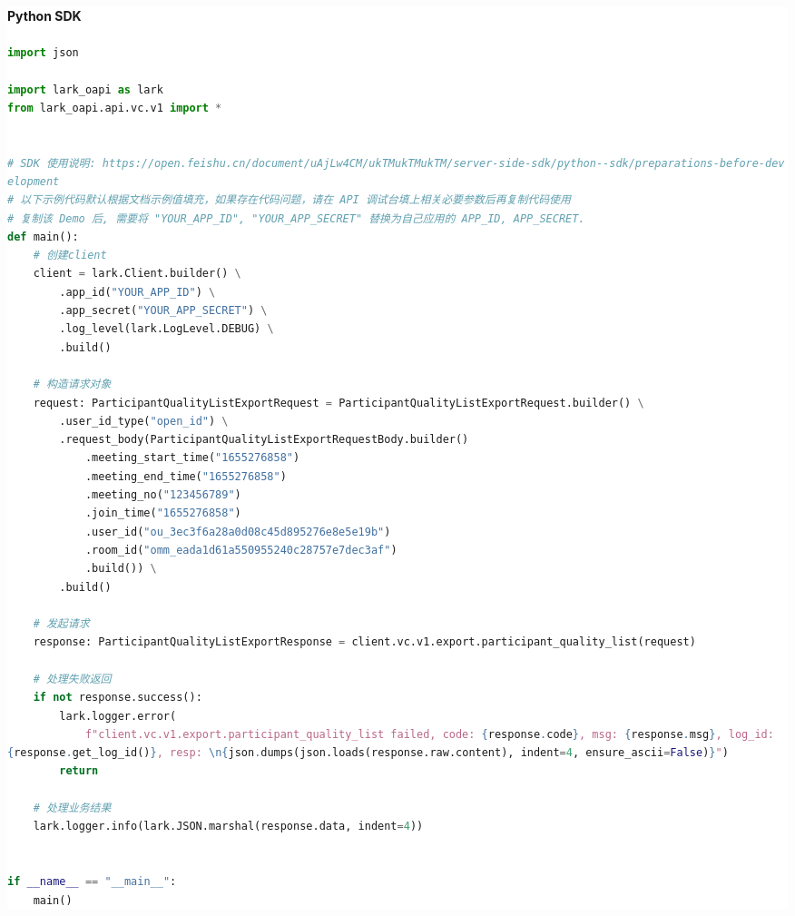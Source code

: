 #### Python SDK

```python
import json

import lark_oapi as lark
from lark_oapi.api.vc.v1 import *


# SDK 使用说明: https://open.feishu.cn/document/uAjLw4CM/ukTMukTMukTM/server-side-sdk/python--sdk/preparations-before-development
# 以下示例代码默认根据文档示例值填充，如果存在代码问题，请在 API 调试台填上相关必要参数后再复制代码使用
# 复制该 Demo 后, 需要将 "YOUR_APP_ID", "YOUR_APP_SECRET" 替换为自己应用的 APP_ID, APP_SECRET.
def main():
    # 创建client
    client = lark.Client.builder() \
        .app_id("YOUR_APP_ID") \
        .app_secret("YOUR_APP_SECRET") \
        .log_level(lark.LogLevel.DEBUG) \
        .build()

    # 构造请求对象
    request: ParticipantQualityListExportRequest = ParticipantQualityListExportRequest.builder() \
        .user_id_type("open_id") \
        .request_body(ParticipantQualityListExportRequestBody.builder()
            .meeting_start_time("1655276858")
            .meeting_end_time("1655276858")
            .meeting_no("123456789")
            .join_time("1655276858")
            .user_id("ou_3ec3f6a28a0d08c45d895276e8e5e19b")
            .room_id("omm_eada1d61a550955240c28757e7dec3af")
            .build()) \
        .build()

    # 发起请求
    response: ParticipantQualityListExportResponse = client.vc.v1.export.participant_quality_list(request)

    # 处理失败返回
    if not response.success():
        lark.logger.error(
            f"client.vc.v1.export.participant_quality_list failed, code: {response.code}, msg: {response.msg}, log_id: {response.get_log_id()}, resp: \n{json.dumps(json.loads(response.raw.content), indent=4, ensure_ascii=False)}")
        return

    # 处理业务结果
    lark.logger.info(lark.JSON.marshal(response.data, indent=4))


if __name__ == "__main__":
    main()

```
